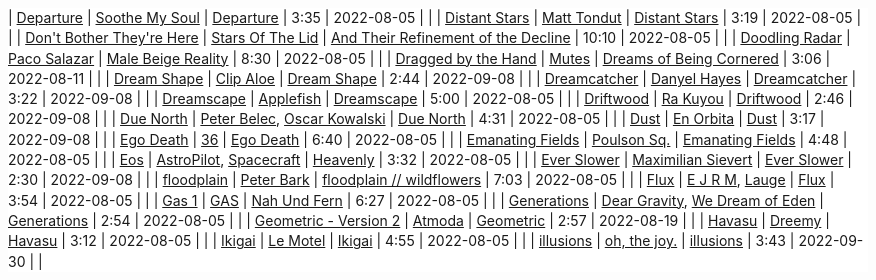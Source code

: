 | [Departure](https://open.spotify.com/track/75h0fwWf7pVVxreN5NGn1U) | [Soothe My Soul](https://open.spotify.com/artist/7C8p7eBuwDPhRuOFamOJ9T) | [Departure](https://open.spotify.com/album/4amuoVRYpYtpJ2Zzw2KIpz) | 3:35 | 2022-08-05 |  |
| [Distant Stars](https://open.spotify.com/track/4Wtytfcgk9Giy8Hea4DG1i) | [Matt Tondut](https://open.spotify.com/artist/1dscULdwo1wKG8QtoNgDZX) | [Distant Stars](https://open.spotify.com/album/2Wv7iYzGIQwUGLuZBUbkGR) | 3:19 | 2022-08-05 |  |
| [Don't Bother They're Here](https://open.spotify.com/track/477naywDON3t1iAF4COlOV) | [Stars Of The Lid](https://open.spotify.com/artist/36pCa1JHc6hlGbfEmLzJQc) | [And Their Refinement of the Decline](https://open.spotify.com/album/6cHPEbPryLpH5VX5Eb1Vvo) | 10:10 | 2022-08-05 |  |
| [Doodling Radar](https://open.spotify.com/track/335ANcnuKDzAuvQvGoklAh) | [Paco Salazar](https://open.spotify.com/artist/5Syv7DIBildXX75Q22tu74) | [Male Beige Reality](https://open.spotify.com/album/2lIY4Vw9rUNu7GwsrLXbrB) | 8:30 | 2022-08-05 |  |
| [Dragged by the Hand](https://open.spotify.com/track/5f8sbbWtGlVnMq7NdZSllo) | [Mutes](https://open.spotify.com/artist/52mqrsNlDf6CVhB6XJ6LHf) | [Dreams of Being Cornered](https://open.spotify.com/album/6zMCRZbdkAeiJTE3tZSmja) | 3:06 | 2022-08-11 |  |
| [Dream Shape](https://open.spotify.com/track/0G8gq218iW1AgI2EsXVnVW) | [Clip Aloe](https://open.spotify.com/artist/6CxgcvEFmR83qRXJmgZj67) | [Dream Shape](https://open.spotify.com/album/2vKKxQuD4CeJ9NlMxYhe0b) | 2:44 | 2022-09-08 |  |
| [Dreamcatcher](https://open.spotify.com/track/136EmiIaoINHMMk3UBzi8o) | [Danyel Hayes](https://open.spotify.com/artist/2ghpDjW2klABmowNTOH18u) | [Dreamcatcher](https://open.spotify.com/album/65DyhGOnzGHoGdzu6tD8SC) | 3:22 | 2022-09-08 |  |
| [Dreamscape](https://open.spotify.com/track/79MhYCmw3XxLkMDHpPf2Tg) | [Applefish](https://open.spotify.com/artist/2tXSmVWVgzUAot6441wbTS) | [Dreamscape](https://open.spotify.com/album/1qUHMN6ZXyCcYYXG5il9m4) | 5:00 | 2022-08-05 |  |
| [Driftwood](https://open.spotify.com/track/6g11H9Qg8lcJwEIS39e6GN) | [Ra Kuyou](https://open.spotify.com/artist/6JaXnzBNg8E8Z6kVDP1GXR) | [Driftwood](https://open.spotify.com/album/1moMGvFXtkeC7TH0J1vV3Q) | 2:46 | 2022-09-08 |  |
| [Due North](https://open.spotify.com/track/2tUdai2UU5XoQelnTlew61) | [Peter Belec](https://open.spotify.com/artist/012xNfNlm7MiRwB2DuLaAu), [Oscar Kowalski](https://open.spotify.com/artist/7Gnfc999GpLqlXO2t3je04) | [Due North](https://open.spotify.com/album/6gu3jUasUB7uoy39BcBDvu) | 4:31 | 2022-08-05 |  |
| [Dust](https://open.spotify.com/track/1cGhvEUDfYowSuhv4txj2G) | [En Orbita](https://open.spotify.com/artist/3Ud2jApPbXIj7Jjksbgf3o) | [Dust](https://open.spotify.com/album/6g0TXmygrKouGJ5Y2j44X1) | 3:17 | 2022-09-08 |  |
| [Ego Death](https://open.spotify.com/track/7nIaS8QW9aEkv2GUqGKXlo) | [36](https://open.spotify.com/artist/1lcSbVHDXu6h6H6vIRDBhT) | [Ego Death](https://open.spotify.com/album/1kBNO8Ioax8naEW0f7Y08R) | 6:40 | 2022-08-05 |  |
| [Emanating Fields](https://open.spotify.com/track/6jHBUzmz6QyCcSvpn93oZi) | [Poulson Sq.](https://open.spotify.com/artist/4Bhzq0RnVTwXbJCnBfuCWp) | [Emanating Fields](https://open.spotify.com/album/2CEOLh0vmGbZ9DDQh95Jwv) | 4:48 | 2022-08-05 |  |
| [Eos](https://open.spotify.com/track/6tR1g0NTadhTPjsGmVI3LW) | [AstroPilot](https://open.spotify.com/artist/2z658O7sY52T18CIOqUcws), [Spacecraft](https://open.spotify.com/artist/02ji6dT9gN9LUtNlMUB74C) | [Heavenly](https://open.spotify.com/album/4ZN6SMfQ6ycPVuibQLLNj8) | 3:32 | 2022-08-05 |  |
| [Ever Slower](https://open.spotify.com/track/0ORNScPdY6pxfoqWUpv9f4) | [Maximilian Sievert](https://open.spotify.com/artist/1KLfI1v6hjVZ1UCyrLJrC8) | [Ever Slower](https://open.spotify.com/album/5bc1qPYwtAwOYyMHXZDSxU) | 2:30 | 2022-09-08 |  |
| [floodplain](https://open.spotify.com/track/2KzWApRFQisFvm31KVEQgJ) | [Peter Bark](https://open.spotify.com/artist/1owDCRcm8r3mCfAVzwNbB2) | [floodplain // wildflowers](https://open.spotify.com/album/3YRwUdirklDEUyBgaECIRg) | 7:03 | 2022-08-05 |  |
| [Flux](https://open.spotify.com/track/2xl2BLcRSDHxguuUZPeZU5) | [E J R M](https://open.spotify.com/artist/3LR4QxuUpK1ZwhWc260xAZ), [Lauge](https://open.spotify.com/artist/72Syhg4FIEracKDa3yumQY) | [Flux](https://open.spotify.com/album/766wyCUyBT5Gyh0wG8WblZ) | 3:54 | 2022-08-05 |  |
| [Gas 1](https://open.spotify.com/track/6orzHW7VBmbb5bsjn4nLKY) | [GAS](https://open.spotify.com/artist/0J8cNhY7V2NoRt9O6uCeUX) | [Nah Und Fern](https://open.spotify.com/album/3KSzqblPw5mdapzJsVU6cy) | 6:27 | 2022-08-05 |  |
| [Generations](https://open.spotify.com/track/0MdnqrAaVgPLbmagC85x7X) | [Dear Gravity](https://open.spotify.com/artist/28MEj0HGdwvJYdbMAVpXU6), [We Dream of Eden](https://open.spotify.com/artist/55dhSq6LQ1N5JlHF5DlbFf) | [Generations](https://open.spotify.com/album/7oM93ACHpvgcjy5MtmRRDC) | 2:54 | 2022-08-05 |  |
| [Geometric \- Version 2](https://open.spotify.com/track/5SnPJfIBhEMN8V8a5hyBJi) | [Atmoda](https://open.spotify.com/artist/09MhmAWoBHWYVo2RyKlcYw) | [Geometric](https://open.spotify.com/album/6L1cljzvurPjMM11yhel01) | 2:57 | 2022-08-19 |  |
| [Havasu](https://open.spotify.com/track/66V97mH6dRUB1O4KsK328B) | [Dreemy](https://open.spotify.com/artist/7Hh9phP3DEcbwxipzObxum) | [Havasu](https://open.spotify.com/album/51OEnFQxXRMJBemtp0qSLV) | 3:12 | 2022-08-05 |  |
| [Ikigai](https://open.spotify.com/track/3JTxj4orzPrDjQFKBM2QAN) | [Le Motel](https://open.spotify.com/artist/4LLrhUqUv2Mi1NhHz0pjXd) | [Ikigai](https://open.spotify.com/album/1O3jxw1VI6uYIT7BRrLpBi) | 4:55 | 2022-08-05 |  |
| [illusions](https://open.spotify.com/track/698R7hMTRpd8ZfxJN6PkyM) | [oh, the joy.](https://open.spotify.com/artist/6kqOxJqJ4r4cIlbYR4GbP4) | [illusions](https://open.spotify.com/album/0Y7P4AdRAfhZXGDJOD6Gl5) | 3:43 | 2022-09-30 |  |